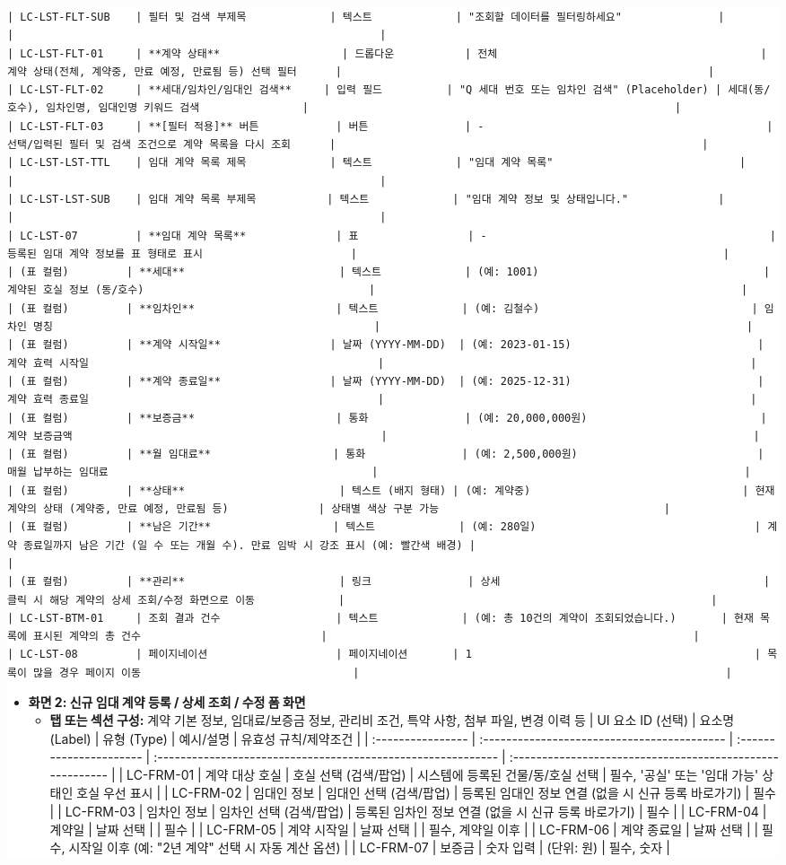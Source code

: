     | LC-LST-FLT-SUB    | 필터 및 검색 부제목             | 텍스트             | "조회할 데이터를 필터링하세요"               |                                                              |                                                         |
    | LC-LST-FLT-01     | **계약 상태**                   | 드롭다운           | 전체                                         | 계약 상태(전체, 계약중, 만료 예정, 만료됨 등) 선택 필터      |                                                         |
    | LC-LST-FLT-02     | **세대/임차인/임대인 검색**     | 입력 필드          | "Q 세대 번호 또는 임차인 검색" (Placeholder) | 세대(동/호수), 임차인명, 임대인명 키워드 검색                |                                                         |
    | LC-LST-FLT-03     | **[필터 적용]** 버튼            | 버튼               | -                                            | 선택/입력된 필터 및 검색 조건으로 계약 목록을 다시 조회      |                                                         |
    | LC-LST-LST-TTL    | 임대 계약 목록 제목             | 텍스트             | "임대 계약 목록"                             |                                                              |                                                         |
    | LC-LST-LST-SUB    | 임대 계약 목록 부제목           | 텍스트             | "임대 계약 정보 및 상태입니다."              |                                                              |                                                         |
    | LC-LST-07         | **임대 계약 목록**              | 표                 | -                                            | 등록된 임대 계약 정보를 표 형태로 표시                       |                                                         |
    | (표 컬럼)         | **세대**                        | 텍스트             | (예: 1001)                                   | 계약된 호실 정보 (동/호수)                                   |                                                         |
    | (표 컬럼)         | **임차인**                      | 텍스트             | (예: 김철수)                                 | 임차인 명칭                                                  |                                                         |
    | (표 컬럼)         | **계약 시작일**                 | 날짜 (YYYY-MM-DD)  | (예: 2023-01-15)                             | 계약 효력 시작일                                             |                                                         |
    | (표 컬럼)         | **계약 종료일**                 | 날짜 (YYYY-MM-DD)  | (예: 2025-12-31)                             | 계약 효력 종료일                                             |                                                         |
    | (표 컬럼)         | **보증금**                      | 통화               | (예: 20,000,000원)                           | 계약 보증금액                                                |                                                         |
    | (표 컬럼)         | **월 임대료**                   | 통화               | (예: 2,500,000원)                            | 매월 납부하는 임대료                                         |                                                         |
    | (표 컬럼)         | **상태**                        | 텍스트 (배지 형태) | (예: 계약중)                                 | 현재 계약의 상태 (계약중, 만료 예정, 만료됨 등)              | 상태별 색상 구분 가능                                   |
    | (표 컬럼)         | **남은 기간**                   | 텍스트             | (예: 280일)                                  | 계약 종료일까지 남은 기간 (일 수 또는 개월 수). 만료 임박 시 강조 표시 (예: 빨간색 배경) |                                                         |
    | (표 컬럼)         | **관리**                        | 링크               | 상세                                         | 클릭 시 해당 계약의 상세 조회/수정 화면으로 이동             |                                                         |
    | LC-LST-BTM-01     | 조회 결과 건수                  | 텍스트             | (예: 총 10건의 계약이 조회되었습니다.)       | 현재 목록에 표시된 계약의 총 건수                            |                                                         |
    | LC-LST-08         | 페이지네이션                    | 페이지네이션       | 1                                            | 목록이 많을 경우 페이지 이동                                 |                                                         |

- **화면 2: 신규 임대 계약 등록 / 상세 조회 / 수정 폼 화면**
    * **탭 또는 섹션 구성:** 계약 기본 정보, 임대료/보증금 정보, 관리비 조건, 특약 사항, 첨부 파일, 변경 이력 등
    | UI 요소 ID (선택) | 요소명 (Label)                              | 유형 (Type)             | 예시/설명                                                    | 유효성 규칙/제약조건                                      |
    | :---------------- | :------------------------------------------ | :---------------------- | :----------------------------------------------------------- | :-------------------------------------------------------- |
    | LC-FRM-01         | 계약 대상 호실                              | 호실 선택 (검색/팝업)   | 시스템에 등록된 건물/동/호실 선택                            | 필수, '공실' 또는 '임대 가능' 상태인 호실 우선 표시       |
    | LC-FRM-02         | 임대인 정보                                 | 임대인 선택 (검색/팝업) | 등록된 임대인 정보 연결 (없을 시 신규 등록 바로가기)         | 필수                                                      |
    | LC-FRM-03         | 임차인 정보                                 | 임차인 선택 (검색/팝업) | 등록된 임차인 정보 연결 (없을 시 신규 등록 바로가기)         | 필수                                                      |
    | LC-FRM-04         | 계약일                                      | 날짜 선택               |                                                              | 필수                                                      |
    | LC-FRM-05         | 계약 시작일                                 | 날짜 선택               |                                                              | 필수, 계약일 이후                                         |
    | LC-FRM-06         | 계약 종료일                                 | 날짜 선택               |                                                              | 필수, 시작일 이후 (예: "2년 계약" 선택 시 자동 계산 옵션) |
    | LC-FRM-07         | 보증금                                      | 숫자 입력               | (단위: 원)                                                   | 필수, 숫자                                                |
